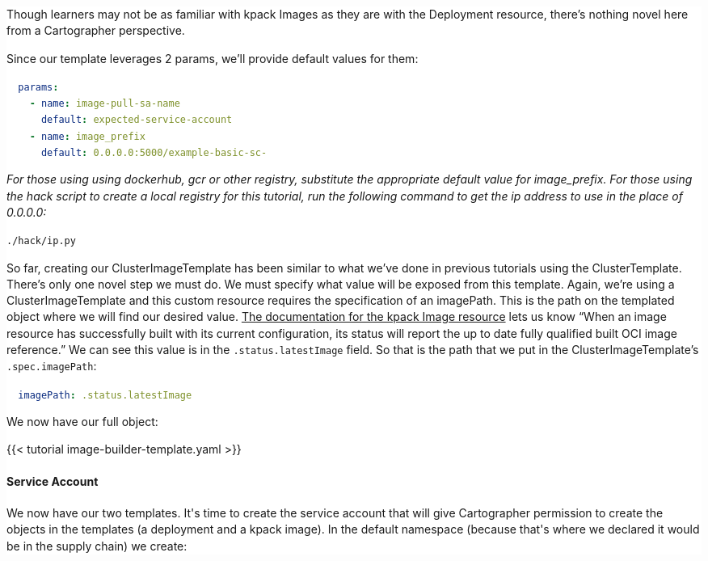 
Though learners may not be as familiar with kpack Images as they are with the Deployment resource, there’s nothing novel
here from a Cartographer perspective.

Since our template leverages 2 params, we’ll provide default values for them:


```yaml
  params:
    - name: image-pull-sa-name
      default: expected-service-account
    - name: image_prefix
      default: 0.0.0.0:5000/example-basic-sc-
```


_For those using using dockerhub, gcr or other registry, substitute the appropriate default value for image_prefix. For
those using the hack script to create a local registry for this tutorial, run the following command to get the ip
address to use in the place of 0.0.0.0:_

```shell
./hack/ip.py
```

So far, creating our ClusterImageTemplate has been similar to what we’ve done in previous tutorials using the
ClusterTemplate. There’s only one novel step we must do. We must specify what value will be exposed from this template.
Again, we’re using a ClusterImageTemplate and this custom resource requires the specification of an imagePath. This is
the path on the templated object where we will find our desired value.
[The documentation for the kpack Image resource](https://github.com/pivotal/kpack/blob/main/docs/image.md) lets us know
“When an image resource has successfully built with its current configuration, its status will report the up to date
fully qualified built OCI image reference.” We can see this value is in the `.status.latestImage` field. So that is the
path that we put in the ClusterImageTemplate’s `.spec.imagePath`:


```yaml
  imagePath: .status.latestImage
```


We now have our full object:

{{< tutorial image-builder-template.yaml >}}

#### Service Account

We now have our two templates. It's time to create the service account that will give Cartographer permission to create
the objects in the templates (a deployment and a kpack image). In the default namespace (because that's where we
declared it would be in the supply chain) we create:
